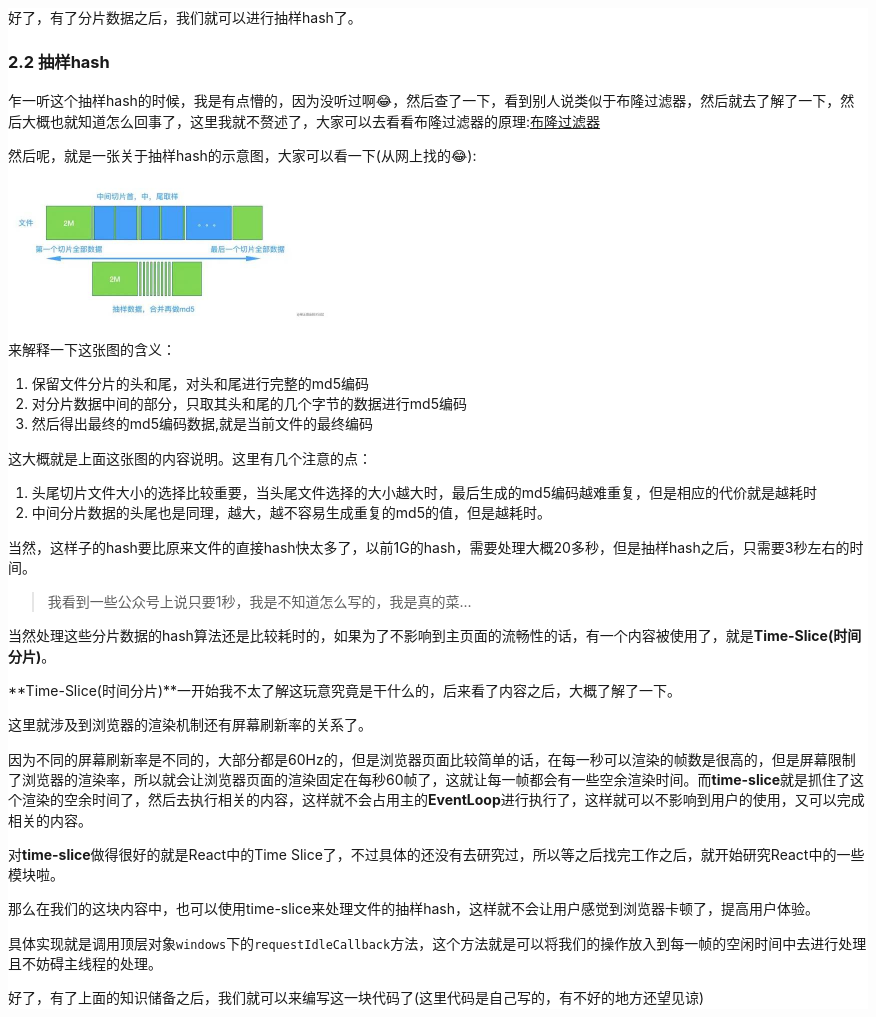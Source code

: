 好了，有了分片数据之后，我们就可以进行抽样hash了。

### 2.2 抽样hash

乍一听这个抽样hash的时候，我是有点懵的，因为没听过啊😂，然后查了一下，看到别人说类似于布隆过滤器，然后就去了解了一下，然后大概也就知道怎么回事了，这里我就不赘述了，大家可以去看看布隆过滤器的原理:[布隆过滤器](https://www.bilibili.com/video/BV1zK4y1h7pA?spm_id_from=333.337.search-card.all.click)

然后呢，就是一张关于抽样hash的示意图，大家可以看一下(从网上找的😂):

<img src="../../image/node/file_bed/part2/upload_hash.png" alt="upload_hash" style="zoom:50%;" />

来解释一下这张图的含义：

1. 保留文件分片的头和尾，对头和尾进行完整的md5编码
2. 对分片数据中间的部分，只取其头和尾的几个字节的数据进行md5编码
3. 然后得出最终的md5编码数据,就是当前文件的最终编码

这大概就是上面这张图的内容说明。这里有几个注意的点：

1. 头尾切片文件大小的选择比较重要，当头尾文件选择的大小越大时，最后生成的md5编码越难重复，但是相应的代价就是越耗时
2. 中间分片数据的头尾也是同理，越大，越不容易生成重复的md5的值，但是越耗时。

当然，这样子的hash要比原来文件的直接hash快太多了，以前1G的hash，需要处理大概20多秒，但是抽样hash之后，只需要3秒左右的时间。

> 我看到一些公众号上说只要1秒，我是不知道怎么写的，我是真的菜...

当然处理这些分片数据的hash算法还是比较耗时的，如果为了不影响到主页面的流畅性的话，有一个内容被使用了，就是**Time-Slice(时间分片)**。

**Time-Slice(时间分片)**一开始我不太了解这玩意究竟是干什么的，后来看了内容之后，大概了解了一下。

这里就涉及到浏览器的渲染机制还有屏幕刷新率的关系了。

因为不同的屏幕刷新率是不同的，大部分都是60Hz的，但是浏览器页面比较简单的话，在每一秒可以渲染的帧数是很高的，但是屏幕限制了浏览器的渲染率，所以就会让浏览器页面的渲染固定在每秒60帧了，这就让每一帧都会有一些空余渲染时间。而**time-slice**就是抓住了这个渲染的空余时间了，然后去执行相关的内容，这样就不会占用主的**EventLoop**进行执行了，这样就可以不影响到用户的使用，又可以完成相关的内容。

对**time-slice**做得很好的就是React中的Time Slice了，不过具体的还没有去研究过，所以等之后找完工作之后，就开始研究React中的一些模块啦。

那么在我们的这块内容中，也可以使用time-slice来处理文件的抽样hash，这样就不会让用户感觉到浏览器卡顿了，提高用户体验。

具体实现就是调用顶层对象`windows`下的`requestIdleCallback`方法，这个方法就是可以将我们的操作放入到每一帧的空闲时间中去进行处理且不妨碍主线程的处理。

好了，有了上面的知识储备之后，我们就可以来编写这一块代码了(这里代码是自己写的，有不好的地方还望见谅)
